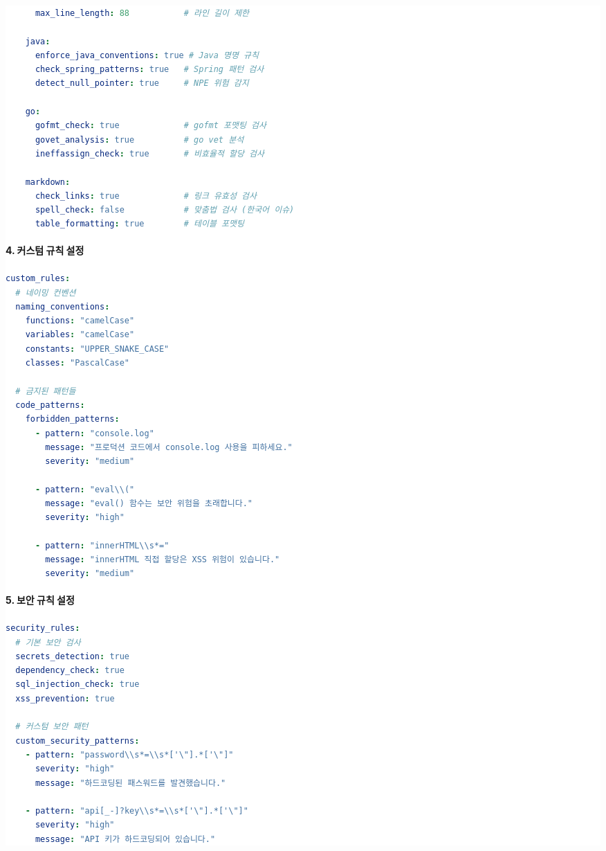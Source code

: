 ```yaml
      max_line_length: 88           # 라인 길이 제한
    
    java:
      enforce_java_conventions: true # Java 명명 규칙
      check_spring_patterns: true   # Spring 패턴 검사
      detect_null_pointer: true     # NPE 위험 감지
    
    go:
      gofmt_check: true             # gofmt 포맷팅 검사
      govet_analysis: true          # go vet 분석
      ineffassign_check: true       # 비효율적 할당 검사
    
    markdown:
      check_links: true             # 링크 유효성 검사
      spell_check: false            # 맞춤법 검사 (한국어 이슈)
      table_formatting: true        # 테이블 포맷팅
```

#### **4. 커스텀 규칙 설정**
```yaml
custom_rules:
  # 네이밍 컨벤션
  naming_conventions:
    functions: "camelCase"
    variables: "camelCase"
    constants: "UPPER_SNAKE_CASE"
    classes: "PascalCase"
  
  # 금지된 패턴들
  code_patterns:
    forbidden_patterns:
      - pattern: "console.log"
        message: "프로덕션 코드에서 console.log 사용을 피하세요."
        severity: "medium"
      
      - pattern: "eval\\("
        message: "eval() 함수는 보안 위험을 초래합니다."
        severity: "high"
      
      - pattern: "innerHTML\\s*="
        message: "innerHTML 직접 할당은 XSS 위험이 있습니다."
        severity: "medium"
```

#### **5. 보안 규칙 설정**
```yaml
security_rules:
  # 기본 보안 검사
  secrets_detection: true
  dependency_check: true
  sql_injection_check: true
  xss_prevention: true
  
  # 커스텀 보안 패턴
  custom_security_patterns:
    - pattern: "password\\s*=\\s*['\"].*['\"]"
      severity: "high"
      message: "하드코딩된 패스워드를 발견했습니다."
    
    - pattern: "api[_-]?key\\s*=\\s*['\"].*['\"]"
      severity: "high"
      message: "API 키가 하드코딩되어 있습니다."
```
